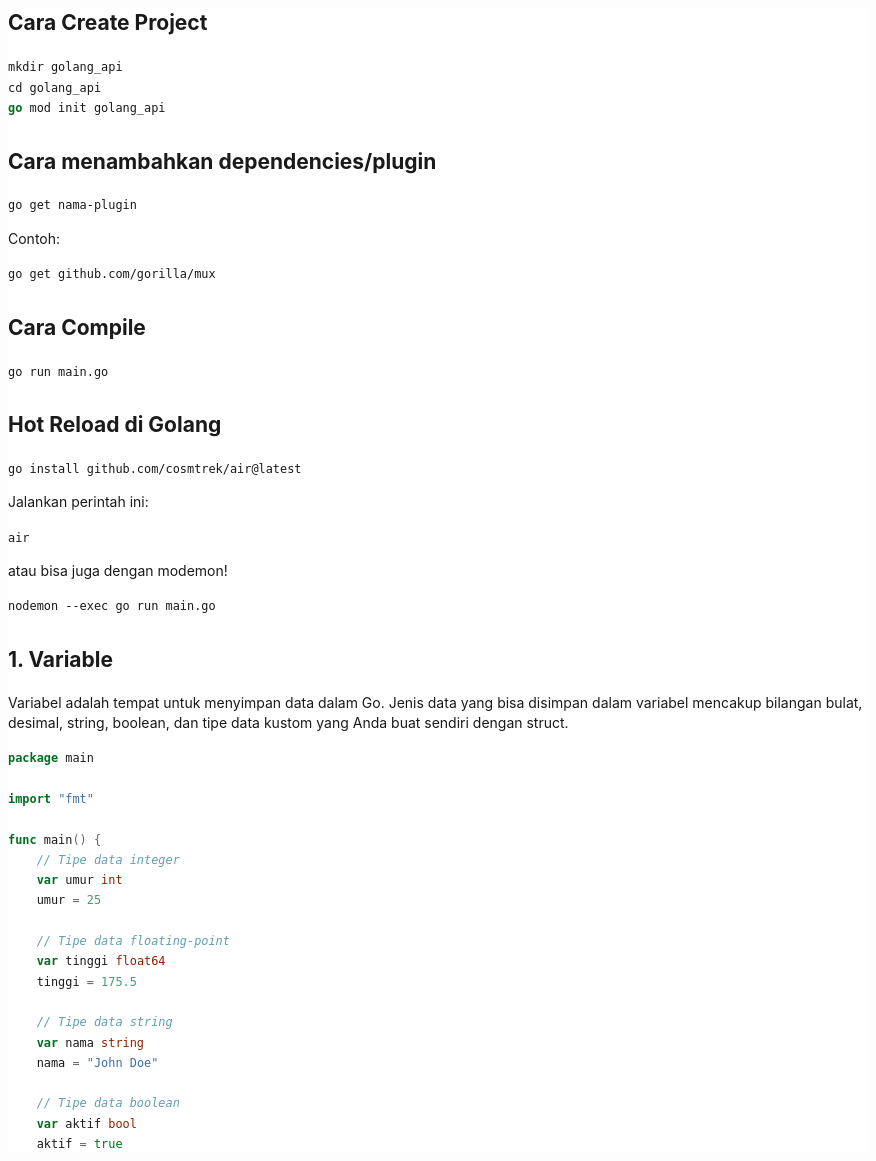 ## Cara Create Project
```go
mkdir golang_api
cd golang_api
go mod init golang_api
```

## Cara menambahkan dependencies/plugin
```
go get nama-plugin
```

Contoh:
```
go get github.com/gorilla/mux
```

## Cara Compile
```
go run main.go
```

## Hot Reload di Golang
```
go install github.com/cosmtrek/air@latest
```

Jalankan perintah ini:
```
air
```

atau bisa juga dengan modemon!
```
nodemon --exec go run main.go
```

## 1. Variable

Variabel adalah tempat untuk menyimpan data dalam Go. Jenis data yang bisa disimpan dalam variabel mencakup bilangan bulat, desimal, string, boolean, dan tipe data kustom yang Anda buat sendiri dengan struct.

```go
package main

import "fmt"

func main() {
    // Tipe data integer
    var umur int
    umur = 25

    // Tipe data floating-point
    var tinggi float64
    tinggi = 175.5

    // Tipe data string
    var nama string
    nama = "John Doe"

    // Tipe data boolean
    var aktif bool
    aktif = true

```